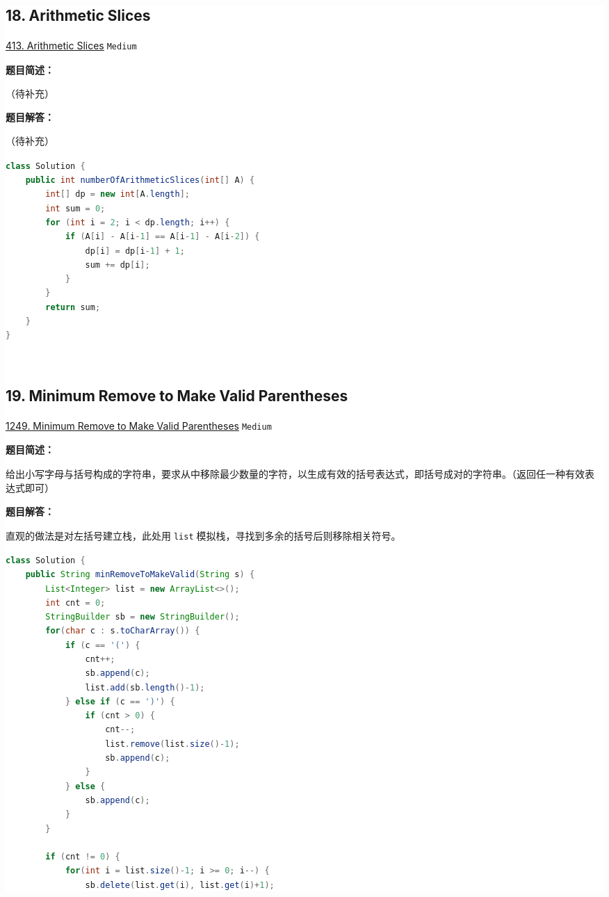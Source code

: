 ## 18. Arithmetic Slices

[413. Arithmetic Slices](https://leetcode.com/problems/arithmetic-slices/) `Medium`

**题目简述：**

（待补充）

**题目解答：**

（待补充）

```java
class Solution {
    public int numberOfArithmeticSlices(int[] A) {
        int[] dp = new int[A.length];
        int sum = 0;
        for (int i = 2; i < dp.length; i++) {
            if (A[i] - A[i-1] == A[i-1] - A[i-2]) {
                dp[i] = dp[i-1] + 1;
                sum += dp[i];
            }
        }
        return sum;
    }
}
```

<br/>

## 19. Minimum Remove to Make Valid Parentheses

[1249. Minimum Remove to Make Valid Parentheses](https://leetcode.com/problems/minimum-remove-to-make-valid-parentheses/) `Medium`

**题目简述：**

给出小写字母与括号构成的字符串，要求从中移除最少数量的字符，以生成有效的括号表达式，即括号成对的字符串。（返回任一种有效表达式即可）

**题目解答：**

直观的做法是对左括号建立栈，此处用 `list` 模拟栈，寻找到多余的括号后则移除相关符号。

```java
class Solution {
    public String minRemoveToMakeValid(String s) {
        List<Integer> list = new ArrayList<>();
        int cnt = 0;
        StringBuilder sb = new StringBuilder();
        for(char c : s.toCharArray()) {
            if (c == '(') {
                cnt++;
                sb.append(c);
                list.add(sb.length()-1);
            } else if (c == ')') {
                if (cnt > 0) {
                    cnt--;
                    list.remove(list.size()-1);
                    sb.append(c);
                }
            } else {
                sb.append(c);
            }
        }
        
        if (cnt != 0) {
            for(int i = list.size()-1; i >= 0; i--) {
                sb.delete(list.get(i), list.get(i)+1);
```
